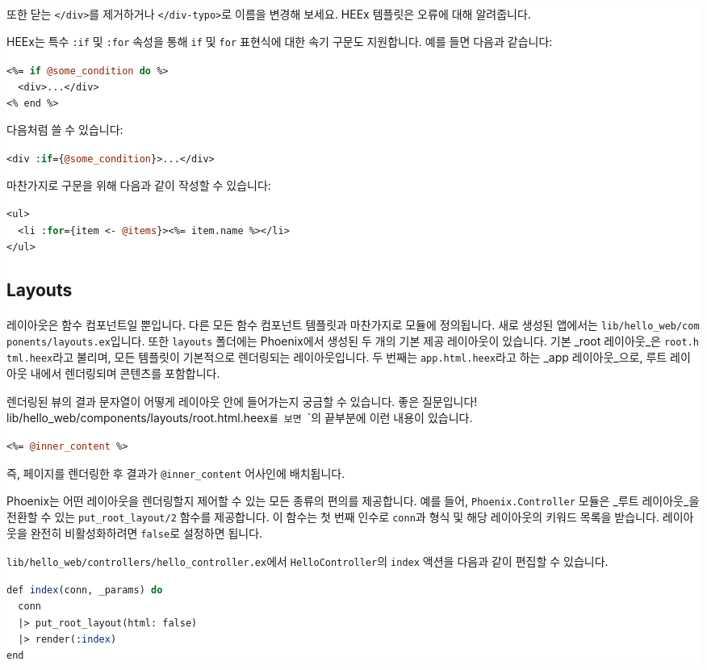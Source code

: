 또한 닫는 `</div>`를 제거하거나 `</div-typo>`로 이름을 변경해 보세요.
HEEx 템플릿은 오류에 대해 알려줍니다.

HEEx는 특수 `:if` 및 `:for` 속성을 통해 `if` 및 `for` 표현식에 대한 속기 구문도 지원합니다.
예를 들면 다음과 같습니다:

```perl HEEx
<%= if @some_condition do %>
  <div>...</div>
<% end %>
```

다음처럼 쓸 수 있습니다:

```perl HEEx
<div :if={@some_condition}>...</div>
```

마찬가지로 구문을 위해 다음과 같이 작성할 수 있습니다:

```perl HEEx
<ul>
  <li :for={item <- @items}><%= item.name %></li>
</ul>
```

## Layouts

레이아웃은 함수 컴포넌트일 뿐입니다.
다른 모든 함수 컴포넌트 템플릿과 마찬가지로 모듈에 정의됩니다.
새로 생성된 앱에서는 `lib/hello_web/components/layouts.ex`입니다.
또한 `layouts` 폴더에는 Phoenix에서 생성된 두 개의 기본 제공 레이아웃이 있습니다.
기본 _root 레이아웃_은 `root.html.heex`라고 불리며, 모든 템플릿이 기본적으로 렌더링되는 레이아웃입니다.
두 번째는 `app.html.heex`라고 하는 _app 레이아웃_으로, 루트 레이아웃 내에서 렌더링되며 콘텐츠를 포함합니다.

렌더링된 뷰의 결과 문자열이 어떻게 레이아웃 안에 들어가는지 궁금할 수 있습니다.
좋은 질문입니다! lib/hello_web/components/layouts/root.html.heex`를 보면 `<body>`의 끝부분에 이런 내용이 있습니다.

```perl HEEx
<%= @inner_content %>
```

즉, 페이지를 렌더링한 후 결과가 `@inner_content` 어사인에 배치됩니다.

Phoenix는 어떤 레이아웃을 렌더링할지 제어할 수 있는 모든 종류의 편의를 제공합니다.
예를 들어, `Phoenix.Controller` 모듈은 _루트 레이아웃_을 전환할 수 있는 `put_root_layout/2` 함수를 제공합니다.
이 함수는 첫 번째 인수로 `conn`과 형식 및 해당 레이아웃의 키워드 목록을 받습니다.
레이아웃을 완전히 비활성화하려면 `false`로 설정하면 됩니다.

`lib/hello_web/controllers/hello_controller.ex`에서 `HelloController`의 `index` 액션을 다음과 같이 편집할 수 있습니다.

```perl Elixir
def index(conn, _params) do
  conn
  |> put_root_layout(html: false)
  |> render(:index)
end
```

